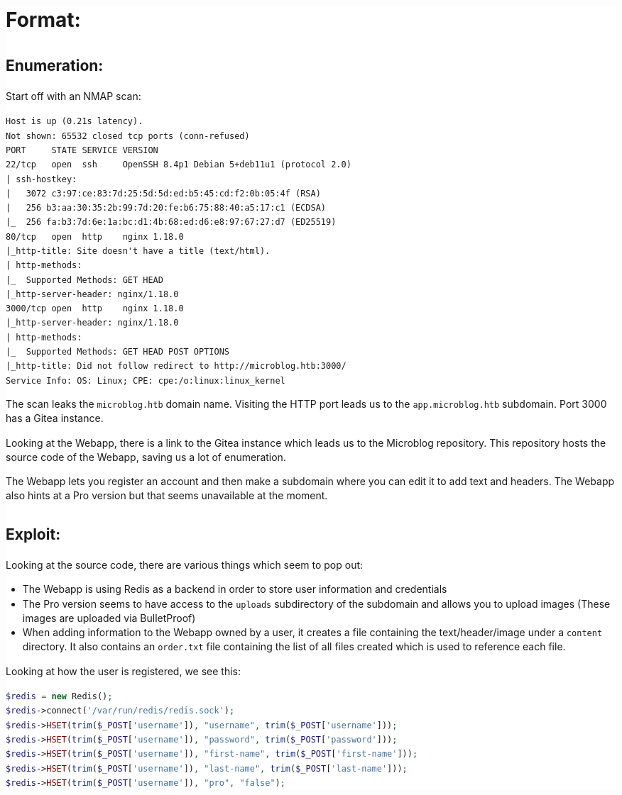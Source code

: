# Format:

## Enumeration:

Start off with an NMAP scan:
```vim
Host is up (0.21s latency).
Not shown: 65532 closed tcp ports (conn-refused)
PORT     STATE SERVICE VERSION
22/tcp   open  ssh     OpenSSH 8.4p1 Debian 5+deb11u1 (protocol 2.0)
| ssh-hostkey: 
|   3072 c3:97:ce:83:7d:25:5d:5d:ed:b5:45:cd:f2:0b:05:4f (RSA)
|   256 b3:aa:30:35:2b:99:7d:20:fe:b6:75:88:40:a5:17:c1 (ECDSA)
|_  256 fa:b3:7d:6e:1a:bc:d1:4b:68:ed:d6:e8:97:67:27:d7 (ED25519)
80/tcp   open  http    nginx 1.18.0
|_http-title: Site doesn't have a title (text/html).
| http-methods: 
|_  Supported Methods: GET HEAD
|_http-server-header: nginx/1.18.0
3000/tcp open  http    nginx 1.18.0
|_http-server-header: nginx/1.18.0
| http-methods: 
|_  Supported Methods: GET HEAD POST OPTIONS
|_http-title: Did not follow redirect to http://microblog.htb:3000/
Service Info: OS: Linux; CPE: cpe:/o:linux:linux_kernel
```

The scan leaks the `microblog.htb` domain name. Visiting the HTTP port leads us to the `app.microblog.htb` subdomain. Port 3000 has a Gitea instance.

Looking at the Webapp, there is a link to the Gitea instance which leads us to the Microblog repository. This repository hosts the source code of the Webapp, saving us a lot of enumeration. 

The Webapp lets you register an account and then make a subdomain where you can edit it to add text and headers. The Webapp also hints at a Pro version but that seems unavailable at the moment.

## Exploit:

Looking at the source code, there are various things which seem to pop out:
- The Webapp is using Redis as a backend in order to store user information and credentials
- The Pro version seems to have access to the `uploads` subdirectory of the subdomain and allows you to upload images (These images are uploaded via BulletProof)
- When adding information to the Webapp owned by a user, it creates a file containing the text/header/image under a `content` directory. It also contains an `order.txt` file containing the list of all files created which is used to reference each file.

Looking at how the user is registered, we see this:
```php
$redis = new Redis();
$redis->connect('/var/run/redis/redis.sock');
$redis->HSET(trim($_POST['username']), "username", trim($_POST['username']));
$redis->HSET(trim($_POST['username']), "password", trim($_POST['password']));
$redis->HSET(trim($_POST['username']), "first-name", trim($_POST['first-name']));
$redis->HSET(trim($_POST['username']), "last-name", trim($_POST['last-name']));
$redis->HSET(trim($_POST['username']), "pro", "false");
```
